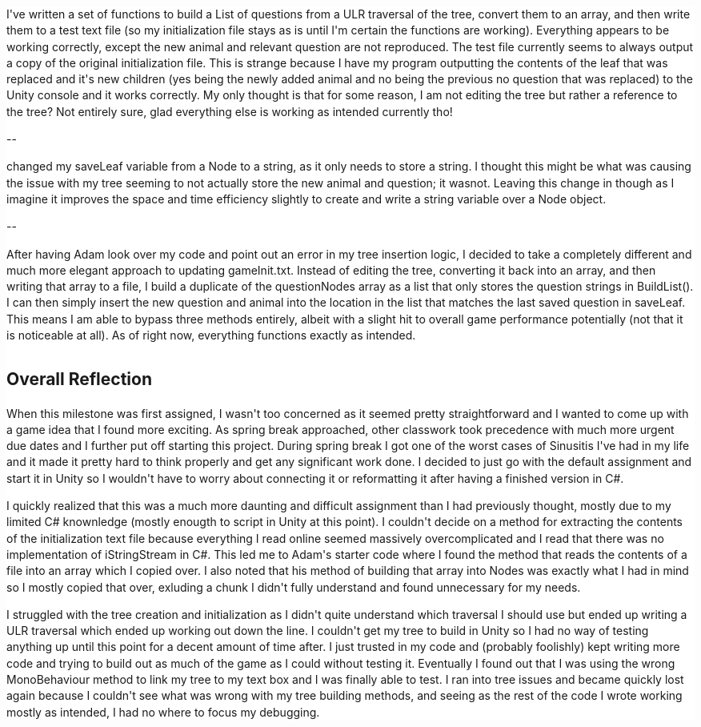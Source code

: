 I've written a set of functions to build a List of questions from a ULR traversal of the tree, convert them to an array, and then write them to a test text file (so my initialization file stays as is until I'm certain the functions are working). Everything appears to be working correctly, except the new animal and relevant question are not reproduced. The test file currently seems to always output a copy of the original initialization file. This is strange because I have my program outputting the contents of the leaf that was replaced and it's new children (yes being the newly added animal and no being the previous no question that was replaced) to the Unity console and it works correctly. My only thought is that for some reason, I am not editing the tree but rather a reference to the tree? Not entirely sure, glad everything else is working as intended currently tho!

--

changed my saveLeaf variable from a Node to a string, as it only needs to store a string. I thought this might be what was causing the issue with my tree seeming to not actually store the new animal and question; it wasnot. Leaving this change in though as I imagine it improves the space and time efficiency slightly to create and write a string variable over a Node object.

--

After having Adam look over my code and point out an error in my tree insertion logic, I decided to take a completely different and much more elegant approach to updating gameInit.txt. Instead of editing the tree, converting it back into an array, and then writing that array to a file, I build a duplicate of the questionNodes array as a list that only stores the question strings in BuildList(). I can then simply insert the new question and animal into the location in the list that matches the last saved question in saveLeaf. This means I am able to bypass three methods entirely, albeit with a slight hit to overall game performance potentially (not that it is noticeable at all). As of right now, everything functions exactly as intended.

## Overall Reflection ##

When this milestone was first assigned, I wasn't too concerned as it seemed pretty straightforward and I wanted to come up with a game idea that I found more exciting. As spring break approached, other classwork took precedence with much more urgent due dates and I further put off starting this project. During spring break I got one of the worst cases of Sinusitis I've had in my life and it made it pretty hard to think properly and get any significant work done. I decided to just go with the default assignment and start it in Unity so I wouldn't have to worry about connecting it or reformatting it after having a finished version in C#.

I quickly realized that this was a much more daunting and difficult assignment than I had previously thought, mostly due to my limited C# knownledge (mostly enougth to script in Unity at this point). I couldn't decide on a method for extracting the contents of the initialization text file because everything I read online seemed massively overcomplicated and I read that there was no implementation of iStringStream in C#. This led me to Adam's starter code where I found the method that reads the contents of a file into an array which I copied over. I also noted that his method of building that array into Nodes was exactly what I had in mind so I mostly copied that over, exluding a chunk I didn't fully understand and found unnecessary for my needs.

I struggled with the tree creation and initialization as I didn't quite understand which traversal I should use but ended up writing a ULR traversal which ended up working out down the line. I couldn't get my tree to build in Unity so I had no way of testing anything up until this point for a decent amount of time after. I just trusted in my code and (probably foolishly) kept writing more code and trying to build out as much of the game as I could without testing it. Eventually I found out that I was using the wrong MonoBehaviour method to link my tree to my text box and I was finally able to test. I ran into tree issues and became quickly lost again because I couldn't see what was wrong with my tree building methods, and seeing as the rest of the code I wrote working mostly as intended, I had no where to focus my debugging.
